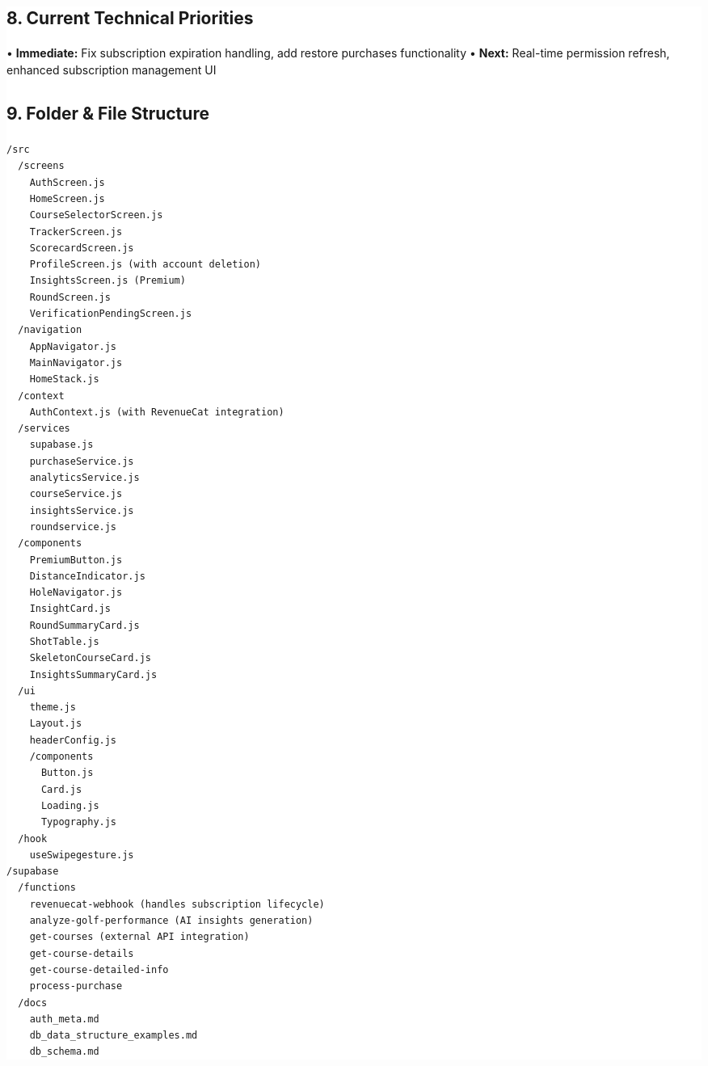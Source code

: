 ## 8. Current Technical Priorities
• **Immediate:** Fix subscription expiration handling, add restore purchases functionality
• **Next:** Real-time permission refresh, enhanced subscription management UI

## 9. Folder & File Structure
```
/src
  /screens
    AuthScreen.js
    HomeScreen.js
    CourseSelectorScreen.js
    TrackerScreen.js
    ScorecardScreen.js
    ProfileScreen.js (with account deletion)
    InsightsScreen.js (Premium)
    RoundScreen.js
    VerificationPendingScreen.js
  /navigation
    AppNavigator.js
    MainNavigator.js
    HomeStack.js
  /context
    AuthContext.js (with RevenueCat integration)
  /services
    supabase.js
    purchaseService.js
    analyticsService.js
    courseService.js
    insightsService.js
    roundservice.js
  /components
    PremiumButton.js
    DistanceIndicator.js
    HoleNavigator.js
    InsightCard.js
    RoundSummaryCard.js
    ShotTable.js
    SkeletonCourseCard.js
    InsightsSummaryCard.js
  /ui
    theme.js
    Layout.js
    headerConfig.js
    /components
      Button.js
      Card.js
      Loading.js
      Typography.js
  /hook
    useSwipegesture.js
/supabase
  /functions
    revenuecat-webhook (handles subscription lifecycle)
    analyze-golf-performance (AI insights generation)
    get-courses (external API integration)
    get-course-details
    get-course-detailed-info
    process-purchase
  /docs
    auth_meta.md
    db_data_structure_examples.md
    db_schema.md
```